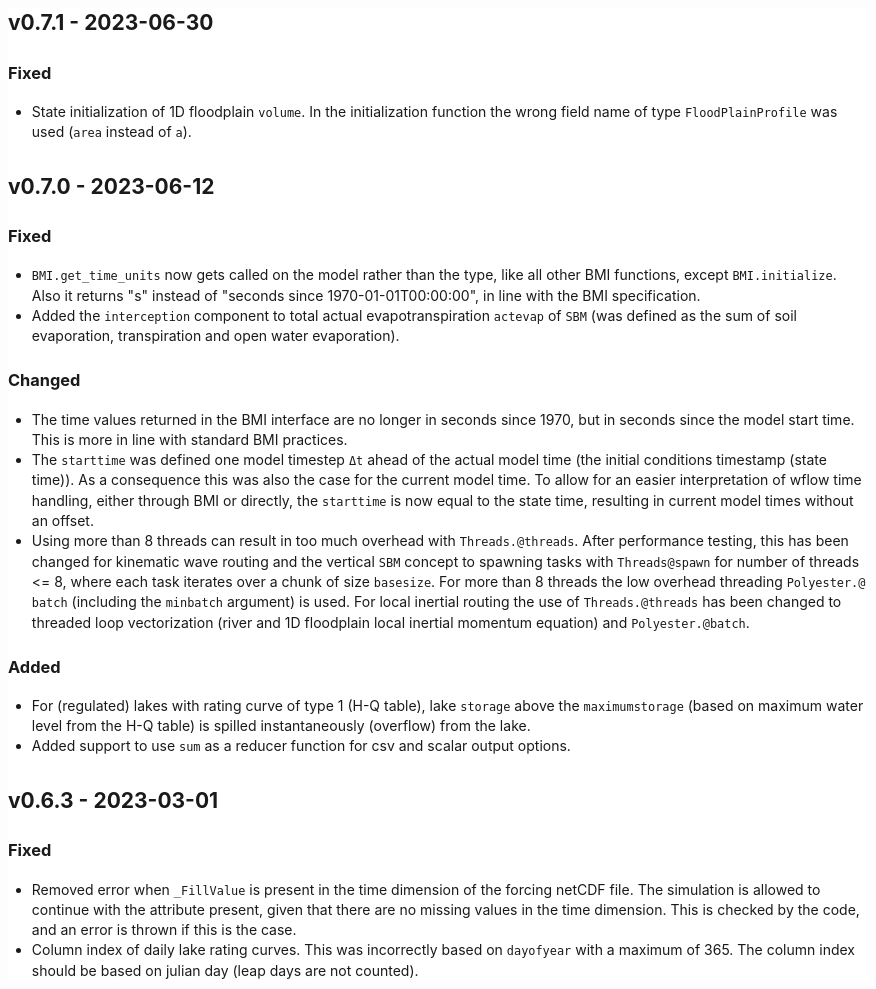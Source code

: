 ## v0.7.1 - 2023-06-30

### Fixed
- State initialization of 1D floodplain `volume`. In the initialization function the wrong
  field name of type `FloodPlainProfile` was used (`area` instead of `a`).

## v0.7.0 - 2023-06-12

### Fixed
- `BMI.get_time_units` now gets called on the model rather than the type, like all other BMI
  functions, except `BMI.initialize`. Also it returns "s" instead of "seconds since
  1970-01-01T00:00:00", in line with the BMI specification.
- Added the `interception` component to total actual evapotranspiration `actevap` of `SBM`
  (was defined as the sum of soil evaporation, transpiration and open water evaporation).

### Changed
- The time values returned in the BMI interface are no longer in seconds since 1970, but in
  seconds since the model start time. This is more in line with standard BMI practices.
- The `starttime` was defined one model timestep `Δt` ahead of the actual model time (the
  initial conditions timestamp (state time)). As a consequence this was also the case for
  the current model time. To allow for an easier interpretation of wflow time handling,
  either through BMI or directly, the `starttime` is now equal to the state time, resulting
  in current model times without an offset.
- Using more than 8 threads can result in too much overhead with `Threads.@threads`. After
  performance testing, this has been changed for kinematic wave routing and the vertical
  `SBM` concept to spawning tasks with `Threads@spawn` for number of threads <= 8, where
  each task iterates over a chunk of size `basesize`. For more than 8 threads the low
  overhead threading `Polyester.@batch` (including the `minbatch` argument) is used. For
  local inertial routing the use of `Threads.@threads` has been changed to threaded loop
  vectorization (river and 1D floodplain local inertial momentum equation) and
  `Polyester.@batch`.

### Added
- For (regulated) lakes with rating curve of type 1 (H-Q table), lake `storage` above the
  `maximumstorage` (based on maximum water level from the H-Q table) is spilled
  instantaneously (overflow) from the lake.
- Added support to use `sum` as a reducer function for csv and scalar output options.

## v0.6.3 - 2023-03-01

### Fixed
- Removed error when `_FillValue` is present in the time dimension of the forcing netCDF
  file. The simulation is allowed to continue with the attribute present, given that there
  are no missing values in the time dimension. This is checked by the code, and an error is
  thrown if this is the case.
- Column index of daily lake rating curves. This was incorrectly based on `dayofyear` with a
  maximum of 365. The column index should be based on julian day (leap days are not
  counted).

